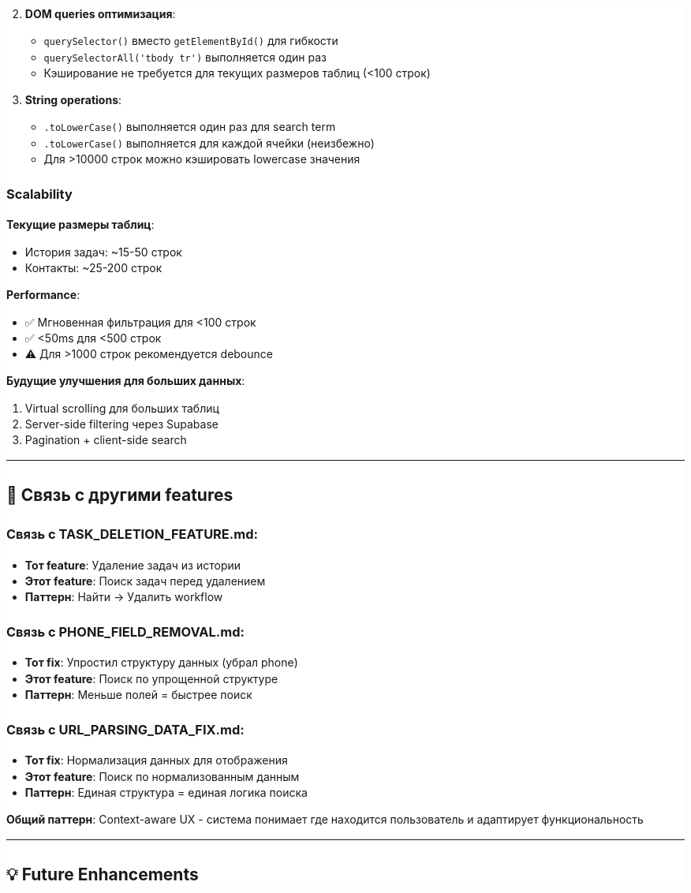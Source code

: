 2. **DOM queries оптимизация**:
   - `querySelector()` вместо `getElementById()` для гибкости
   - `querySelectorAll('tbody tr')` выполняется один раз
   - Кэширование не требуется для текущих размеров таблиц (<100 строк)

3. **String operations**:
   - `.toLowerCase()` выполняется один раз для search term
   - `.toLowerCase()` выполняется для каждой ячейки (неизбежно)
   - Для >10000 строк можно кэшировать lowercase значения

### **Scalability**

**Текущие размеры таблиц**:
- История задач: ~15-50 строк
- Контакты: ~25-200 строк

**Performance**:
- ✅ Мгновенная фильтрация для <100 строк
- ✅ <50ms для <500 строк
- ⚠️ Для >1000 строк рекомендуется debounce

**Будущие улучшения для больших данных**:
1. Virtual scrolling для больших таблиц
2. Server-side filtering через Supabase
3. Pagination + client-side search

---

## 🔗 Связь с другими features

### **Связь с TASK_DELETION_FEATURE.md**:
- **Тот feature**: Удаление задач из истории
- **Этот feature**: Поиск задач перед удалением
- **Паттерн**: Найти → Удалить workflow

### **Связь с PHONE_FIELD_REMOVAL.md**:
- **Тот fix**: Упростил структуру данных (убрал phone)
- **Этот feature**: Поиск по упрощенной структуре
- **Паттерн**: Меньше полей = быстрее поиск

### **Связь с URL_PARSING_DATA_FIX.md**:
- **Тот fix**: Нормализация данных для отображения
- **Этот feature**: Поиск по нормализованным данным
- **Паттерн**: Единая структура = единая логика поиска

**Общий паттерн**: Context-aware UX - система понимает где находится пользователь и адаптирует функциональность

---

## 💡 Future Enhancements
